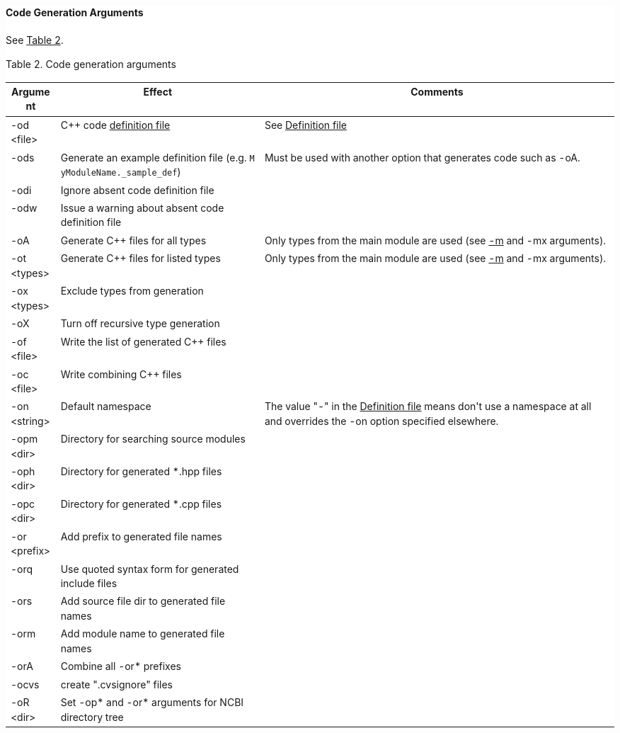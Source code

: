 <div class="table-scroll"></div>

<a name="ch_app.datatool.html_refCodeGenerationAr"></a>

#### Code Generation Arguments

See [Table 2](#ch_app.tools_table2).

<a name="ch_app.tools_table2"></a>

Table 2. Code generation arguments

| Argument        | Effect                                                                | Comments                                                                                                                                                                  |
|-----------------|-----------------------------------------------------------------------|---------------------------------------------------------------------------------------------------------------------------------------------------------------------------|
| -od \<file\>    | C++ code [definition file](#ch_app.datatool.html_refDefFile)          | See [Definition file](#ch_app.datatool.html_refDefFile)                                                                                                                   |
| -ods            | Generate an example definition file (e.g. `MyModuleName._sample_def`) | Must be used with another option that generates code such as -oA.                                                                                                         |
| -odi            | Ignore absent code definition file                                    |                                                                                                                                                       |
| -odw            | Issue a warning about absent code definition file                     |                                                                                                                                                       |
| -oA             | Generate C++ files for all types                                      | Only types from the main module are used (see [-m](#ch_app.tools_table1) and -mx arguments).                                                                              |
| -ot \<types\>   | Generate C++ files for listed types                                   | Only types from the main module are used (see [-m](#ch_app.tools_table1) and -mx arguments).                                                                              |
| -ox \<types\>   | Exclude types from generation                                         |                                                                                                                                                       |
| -oX             | Turn off recursive type generation                                    |                                                                                                                                                       |
| -of \<file\>    | Write the list of generated C++ files                                 |                                                                                                                                                       |
| -oc \<file\>    | Write combining C++ files                                             |                                                                                                                                                       |
| -on \<string\>  | Default namespace                                                     | The value "-" in the [Definition file](#ch_app.datatool.html_refDefFile) means don't use a namespace at all and overrides the -on option specified elsewhere.             |
| -opm \<dir\>    | Directory for searching source modules                                |                                                                                                                                                       |
| -oph \<dir\>    | Directory for generated \*.hpp files                                  |                                                                                                                                                       |
| -opc \<dir\>    | Directory for generated \*.cpp files                                  |                                                                                                                                                       |
| -or \<prefix\>  | Add prefix to generated file names                                    |                                                                                                                                                       |
| -orq            | Use quoted syntax form for generated include files                    |                                                                                                                                                       |
| -ors            | Add source file dir to generated file names                           |                                                                                                                                                       |
| -orm            | Add module name to generated file names                               |                                                                                                                                                       |
| -orA            | Combine all -or\* prefixes                                            |                                                                                                                                                       |
| -ocvs           | create ".cvsignore" files                                             |                                                                                                                                                       |
| -oR \<dir\>     | Set -op\* and -or\* arguments for NCBI directory tree                 |                                                                                                                                                       |